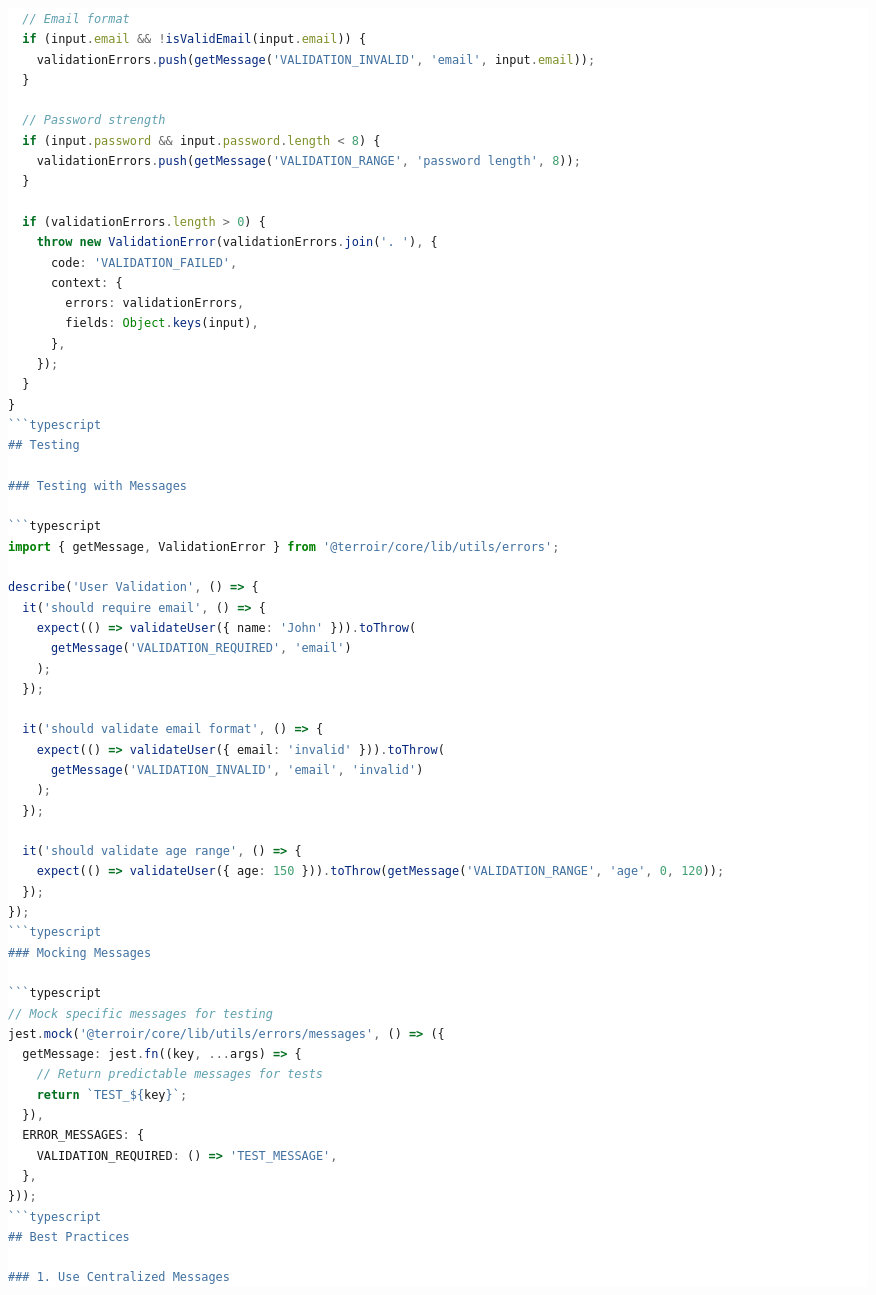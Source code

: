 ```typescript
  // Email format
  if (input.email && !isValidEmail(input.email)) {
    validationErrors.push(getMessage('VALIDATION_INVALID', 'email', input.email));
  }

  // Password strength
  if (input.password && input.password.length < 8) {
    validationErrors.push(getMessage('VALIDATION_RANGE', 'password length', 8));
  }

  if (validationErrors.length > 0) {
    throw new ValidationError(validationErrors.join('. '), {
      code: 'VALIDATION_FAILED',
      context: {
        errors: validationErrors,
        fields: Object.keys(input),
      },
    });
  }
}
```typescript
## Testing

### Testing with Messages

```typescript
import { getMessage, ValidationError } from '@terroir/core/lib/utils/errors';

describe('User Validation', () => {
  it('should require email', () => {
    expect(() => validateUser({ name: 'John' })).toThrow(
      getMessage('VALIDATION_REQUIRED', 'email')
    );
  });

  it('should validate email format', () => {
    expect(() => validateUser({ email: 'invalid' })).toThrow(
      getMessage('VALIDATION_INVALID', 'email', 'invalid')
    );
  });

  it('should validate age range', () => {
    expect(() => validateUser({ age: 150 })).toThrow(getMessage('VALIDATION_RANGE', 'age', 0, 120));
  });
});
```typescript
### Mocking Messages

```typescript
// Mock specific messages for testing
jest.mock('@terroir/core/lib/utils/errors/messages', () => ({
  getMessage: jest.fn((key, ...args) => {
    // Return predictable messages for tests
    return `TEST_${key}`;
  }),
  ERROR_MESSAGES: {
    VALIDATION_REQUIRED: () => 'TEST_MESSAGE',
  },
}));
```typescript
## Best Practices

### 1. Use Centralized Messages
```